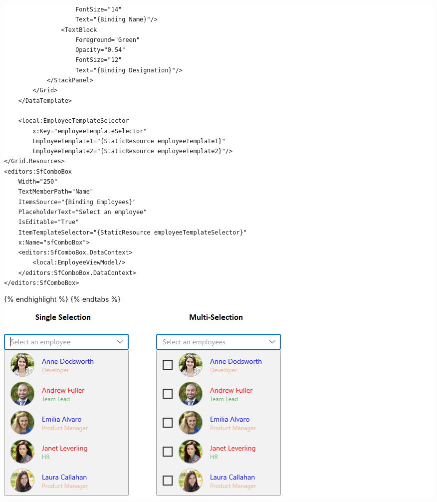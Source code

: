                         FontSize="14"
                        Text="{Binding Name}"/>
                    <TextBlock 
                        Foreground="Green"
                        Opacity="0.54"
                        FontSize="12"
                        Text="{Binding Designation}"/>
                </StackPanel>
            </Grid>
        </DataTemplate>

        <local:EmployeeTemplateSelector
            x:Key="employeeTemplateSelector"
            EmployeeTemplate1="{StaticResource employeeTemplate1}"
            EmployeeTemplate2="{StaticResource employeeTemplate2}"/>
    </Grid.Resources>
    <editors:SfComboBox 
        Width="250" 
        TextMemberPath="Name"
        ItemsSource="{Binding Employees}"
        PlaceholderText="Select an employee"
        IsEditable="True"            
        ItemTemplateSelector="{StaticResource employeeTemplateSelector}"
        x:Name="sfComboBox">
        <editors:SfComboBox.DataContext>
            <local:EmployeeViewModel/>
        </editors:SfComboBox.DataContext>
    </editors:SfComboBox>
</Grid>

{% endhighlight %}
{% endtabs %}

![Different custom UI of ComboBoxItem using ItemTemplateSelector](customization_images/winui-combobox-itemTemplateSelector.png)
